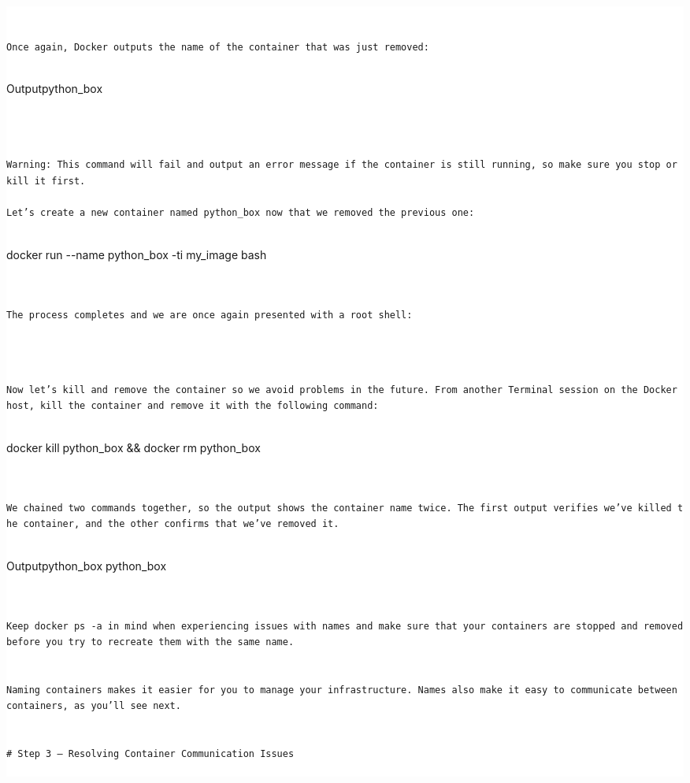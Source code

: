 
```


Once again, Docker outputs the name of the container that was just removed:


```
Outputpython_box

```



Warning: This command will fail and output an error message if the container is still running, so make sure you stop or kill it first.

Let’s create a new container named python_box now that we removed the previous one:


```
docker run --name python_box -ti my_image bash


```


The process completes and we are once again presented with a root shell:


```



```


Now let’s kill and remove the container so we avoid problems in the future. From another Terminal session on the Docker host, kill the container and remove it with the following command:


```
docker kill python_box && docker rm python_box


```


We chained two commands together, so the output shows the container name twice. The first output verifies we’ve killed the container, and the other confirms that we’ve removed it.


```
Outputpython_box
python_box

```


Keep docker ps -a in mind when experiencing issues with names and make sure that your containers are stopped and removed before you try to recreate them with the same name.


Naming containers makes it easier for you to manage your infrastructure. Names also make it easy to communicate between containers, as you’ll see next.


# Step 3 — Resolving Container Communication Issues


```